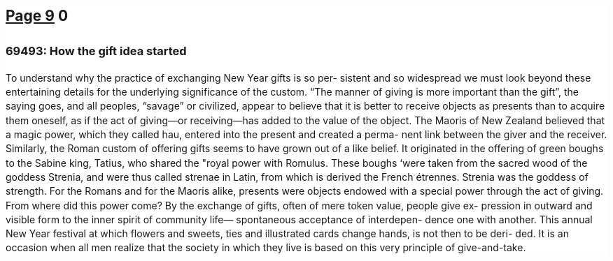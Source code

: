 ## [Page 9](https://demo.humlab.umu.se/courier/069729engo.pdf#page=9) 0

### 69493: How the gift idea started

To understand why the practice of 
exchanging New Year gifts is so per- 
sistent and so widespread we must look 
beyond these entertaining details for 
the underlying significance of the 
custom. “The manner of giving is 
more important than the gift”, the 
saying goes, and all peoples, “savage” 
or civilized, appear to believe that it is 
better to receive objects as presents 
than to acquire them oneself, as if the 
act of giving—or receiving—has added 
to the value of the object. The Maoris 
of New Zealand believed that a magic 
power, which they called hau, entered 
into the present and created a perma- 
nent link between the giver and the 
receiver. Similarly, the Roman custom 
of offering gifts seems to have grown 
out of a like belief. It originated in 
the offering of green boughs to the 
Sabine king, Tatius, who shared the 
"royal power with Romulus. These 
boughs ‘were taken from the sacred 
wood of the goddess Strenia, and were 
thus called strenae in Latin, from 
which is derived the French étrennes. 
Strenia was the goddess of strength. 
For the Romans and for the Maoris 
alike, presents were objects endowed 
with a special power through the act of 
giving. From where did this power 
come? By the exchange of gifts, often 
of mere token value, people give ex- 
pression in outward and visible form 
to the inner spirit of community life— 
spontaneous acceptance of interdepen- 
dence one with another. This annual 
New Year festival at which flowers and 
sweets, ties and illustrated cards 
change hands, is not then to be deri- 
ded. It is an occasion when all men 
realize that the society in which they 
live is based on this very principle of 
give-and-take. 
 